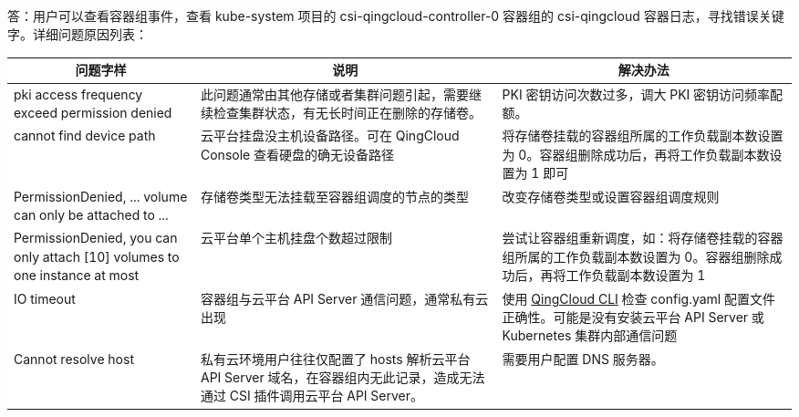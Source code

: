 答：用户可以查看容器组事件，查看 kube-system 项目的 csi-qingcloud-controller-0 容器组的 csi-qingcloud 容器日志，寻找错误关键字。详细问题原因列表：

|问题字样|说明|解决办法|
|----|-----|-----|
|pki access frequency exceed permission denied|此问题通常由其他存储或者集群问题引起，需要继续检查集群状态，有无长时间正在删除的存储卷。|PKI 密钥访问次数过多，调大 PKI 密钥访问频率配额。|
|cannot find device path |云平台挂盘没主机设备路径。可在 QingCloud Console 查看硬盘的确无设备路径|将存储卷挂载的容器组所属的工作负载副本数设置为 0。容器组删除成功后，再将工作负载副本数设置为 1 即可|
|PermissionDenied, ... volume can only be attached to ...|存储卷类型无法挂载至容器组调度的节点的类型|改变存储卷类型或设置容器组调度规则|
|PermissionDenied, you can only attach [10] volumes to one instance at most|云平台单个主机挂盘个数超过限制|尝试让容器组重新调度，如：将存储卷挂载的容器组所属的工作负载副本数设置为 0。容器组删除成功后，再将工作负载副本数设置为 1 |
|IO timeout|容器组与云平台 API Server 通信问题，通常私有云出现|使用 [QingCloud CLI](https://docs.qingcloud.com/product/cli/) 检查 config.yaml 配置文件正确性。可能是没有安装云平台 API Server 或 Kubernetes 集群内部通信问题|
|Cannot resolve host |私有云环境用户往往仅配置了 hosts 解析云平台 API Server 域名，在容器组内无此记录，造成无法通过 CSI 插件调用云平台 API Server。|需要用户配置 DNS 服务器。|

